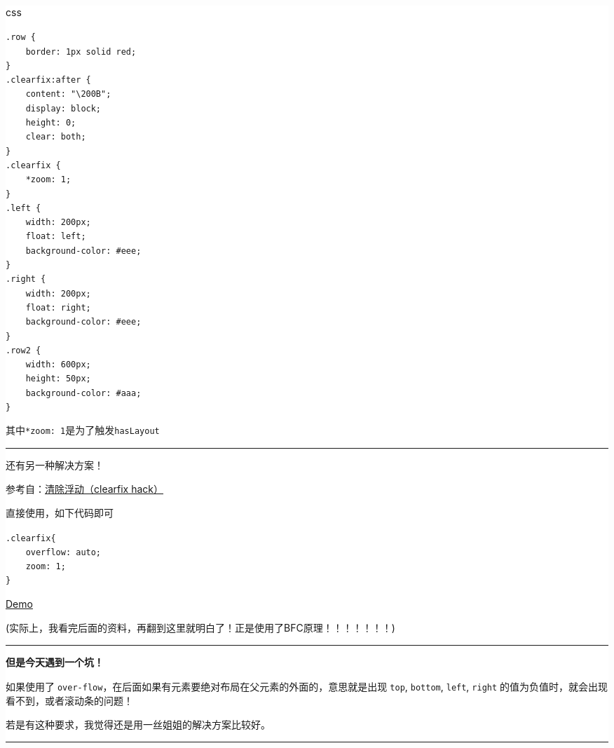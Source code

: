 css

	.row {
	    border: 1px solid red;
	}
	.clearfix:after {
	    content: "\200B";
	    display: block;
	    height: 0;
	    clear: both;
	}
	.clearfix {
	    *zoom: 1;
	}
	.left {
	    width: 200px;
	    float: left;
	    background-color: #eee;
	}
	.right {
	    width: 200px;
	    float: right;
	    background-color: #eee;
	}
	.row2 {
	    width: 600px;
	    height: 50px;
	    background-color: #aaa;
	}

其中`*zoom: 1`是为了触发`hasLayout`

---

还有另一种解决方案！

参考自：[清除浮动（clearfix hack）](http://zh.learnlayout.com/clearfix.html)

直接使用，如下代码即可

	.clearfix{
	    overflow: auto;
	    zoom: 1;
	}

[Demo](http://gaohaoyang.github.io/baidu-ife-practice/task0001/close-float-2.html)

(实际上，我看完后面的资料，再翻到这里就明白了！正是使用了BFC原理！！！！！！！)

-----

**但是今天遇到一个坑！**

如果使用了 `over-flow`，在后面如果有元素要绝对布局在父元素的外面的，意思就是出现 `top`, `bottom`, `left`, `right` 的值为负值时，就会出现看不到，或者滚动条的问题！

若是有这种要求，我觉得还是用一丝姐姐的解决方案比较好。

---